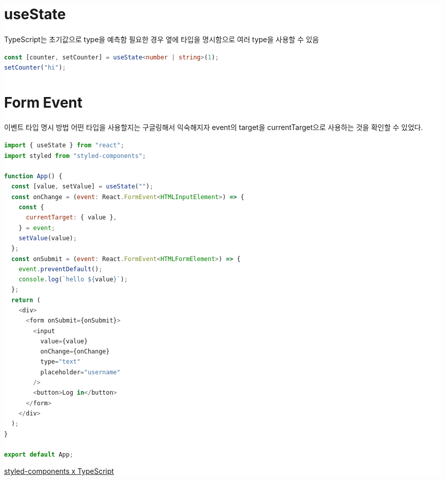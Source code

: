 # useState

TypeScript는 초기값으로 type을 예측함
필요한 경우 옆에 타입을 명시함으로 여러 type을 사용할 수 있음

```ts
const [counter, setCounter] = useState<number | string>(1);
setCounter("hi");
```

# Form Event

이벤트 타입 명시 방법
어떤 타입을 사용할지는 구글링해서 익숙해지자
event의 target을 currentTarget으로 사용하는 것을 확인할 수 있었다.

```js
import { useState } from "react";
import styled from "styled-components";

function App() {
  const [value, setValue] = useState("");
  const onChange = (event: React.FormEvent<HTMLInputElement>) => {
    const {
      currentTarget: { value },
    } = event;
    setValue(value);
  };
  const onSubmit = (event: React.FormEvent<HTMLFormElement>) => {
    event.preventDefault();
    console.log(`hello ${value}`);
  };
  return (
    <div>
      <form onSubmit={onSubmit}>
        <input
          value={value}
          onChange={onChange}
          type="text"
          placeholder="username"
        />
        <button>Log in</button>
      </form>
    </div>
  );
}

export default App;
```

[styled-components x TypeScript](https://styled-components.com/docs/api#typescript)
